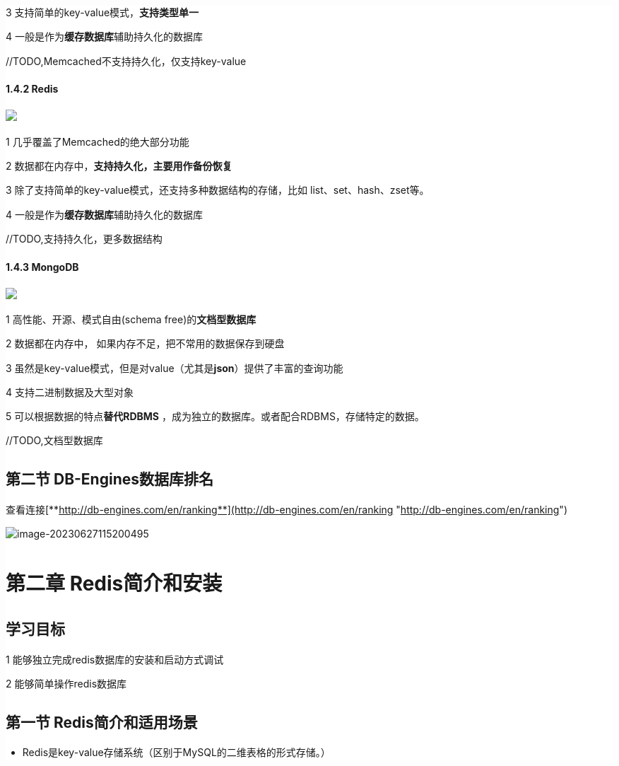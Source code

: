 3 支持简单的key-value模式，**支持类型单一**

4 一般是作为**缓存数据库**辅助持久化的数据库

//TODO,Memcached不支持持久化，仅支持key-value

#### 1.4.2 Redis

![](https://blog-resources.this0.com/image/202403281329197.png?x-oss-process=style/this0-blog)

1 几乎覆盖了Memcached的绝大部分功能

2 数据都在内存中，**支持持久化，主要用作备份恢复**

3 除了支持简单的key-value模式，还支持多种数据结构的存储，比如 list、set、hash、zset等。

4 一般是作为**缓存数据库**辅助持久化的数据库

//TODO,支持持久化，更多数据结构

#### 1.4.3 MongoDB

![](https://blog-resources.this0.com/image/202403281329198.png?x-oss-process=style/this0-blog)

1 高性能、开源、模式自由(schema free)的**文档型数据库**

2 数据都在内存中， 如果内存不足，把不常用的数据保存到硬盘

3 虽然是key-value模式，但是对value（尤其是**json**）提供了丰富的查询功能

4 支持二进制数据及大型对象

5 可以根据数据的特点**替代RDBMS** ，成为独立的数据库。或者配合RDBMS，存储特定的数据。

//TODO,文档型数据库

## 第二节 DB-Engines数据库排名

查看连接[**http://db-engines.com/en/ranking**](http://db-engines.com/en/ranking "http://db-engines.com/en/ranking")

![image-20230627115200495](https://blog-resources.this0.com/image/202403281329199.png?x-oss-process=style/this0-blog)



# 第二章 Redis简介和安装

## 学习目标

1 能够独立完成redis数据库的安装和启动方式调试

2 能够简单操作redis数据库

## 第一节 Redis简介和适用场景

* Redis是key-value存储系统（区别于MySQL的二维表格的形式存储。）

